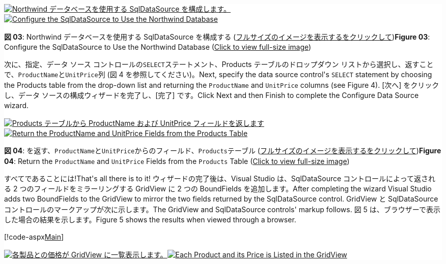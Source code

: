 
<span data-ttu-id="cd189-152">[![Northwind データベースを使用する SqlDataSource を構成します。](interacting-with-the-content-page-from-the-master-page-cs/_static/image8.png)](interacting-with-the-content-page-from-the-master-page-cs/_static/image7.png)</span><span class="sxs-lookup"><span data-stu-id="cd189-152">[![Configure the SqlDataSource to Use the Northwind Database](interacting-with-the-content-page-from-the-master-page-cs/_static/image8.png)](interacting-with-the-content-page-from-the-master-page-cs/_static/image7.png)</span></span>

<span data-ttu-id="cd189-153">**図 03**: Northwind データベースを使用する SqlDataSource を構成する ([フルサイズのイメージを表示するをクリックして](interacting-with-the-content-page-from-the-master-page-cs/_static/image9.png))</span><span class="sxs-lookup"><span data-stu-id="cd189-153">**Figure 03**: Configure the SqlDataSource to Use the Northwind Database  ([Click to view full-size image](interacting-with-the-content-page-from-the-master-page-cs/_static/image9.png))</span></span>


<span data-ttu-id="cd189-154">次に、指定、データ ソース コントロールの`SELECT`ステートメント、Products テーブルのドロップダウン リストから選択し、返すことで、`ProductName`と`UnitPrice`列 (図 4 を参照してください)。</span><span class="sxs-lookup"><span data-stu-id="cd189-154">Next, specify the data source control's `SELECT` statement by choosing the Products table from the drop-down list and returning the `ProductName` and `UnitPrice` columns (see Figure 4).</span></span> <span data-ttu-id="cd189-155">[次へ] をクリックし、データ ソースの構成ウィザードを完了し、[完了] です。</span><span class="sxs-lookup"><span data-stu-id="cd189-155">Click Next and then Finish to complete the Configure Data Source wizard.</span></span>


<span data-ttu-id="cd189-156">[![Products テーブルから ProductName および UnitPrice フィールドを返します](interacting-with-the-content-page-from-the-master-page-cs/_static/image11.png)](interacting-with-the-content-page-from-the-master-page-cs/_static/image10.png)</span><span class="sxs-lookup"><span data-stu-id="cd189-156">[![Return the ProductName and UnitPrice Fields from the Products Table](interacting-with-the-content-page-from-the-master-page-cs/_static/image11.png)](interacting-with-the-content-page-from-the-master-page-cs/_static/image10.png)</span></span>

<span data-ttu-id="cd189-157">**図 04**: を返す、`ProductName`と`UnitPrice`からのフィールド、`Products`テーブル ([フルサイズのイメージを表示するをクリックして](interacting-with-the-content-page-from-the-master-page-cs/_static/image12.png))</span><span class="sxs-lookup"><span data-stu-id="cd189-157">**Figure 04**: Return the `ProductName` and `UnitPrice` Fields from the `Products` Table  ([Click to view full-size image](interacting-with-the-content-page-from-the-master-page-cs/_static/image12.png))</span></span>


<span data-ttu-id="cd189-158">すべてであることには!</span><span class="sxs-lookup"><span data-stu-id="cd189-158">That's all there is to it!</span></span> <span data-ttu-id="cd189-159">ウィザードの完了後は、Visual Studio は、SqlDataSource コントロールによって返される 2 つのフィールドをミラーリングする GridView に 2 つの BoundFields を追加します。</span><span class="sxs-lookup"><span data-stu-id="cd189-159">After completing the wizard Visual Studio adds two BoundFields to the GridView to mirror the two fields returned by the SqlDataSource control.</span></span> <span data-ttu-id="cd189-160">GridView と SqlDataSource コントロールのマークアップが次に示します。</span><span class="sxs-lookup"><span data-stu-id="cd189-160">The GridView and SqlDataSource controls' markup follows.</span></span> <span data-ttu-id="cd189-161">図 5 は、ブラウザーで表示した場合の結果を示します。</span><span class="sxs-lookup"><span data-stu-id="cd189-161">Figure 5 shows the results when viewed through a browser.</span></span>


[!code-aspx[Main](interacting-with-the-content-page-from-the-master-page-cs/samples/sample2.aspx)]


<span data-ttu-id="cd189-162">[![各製品との価格が GridView に一覧表示します。](interacting-with-the-content-page-from-the-master-page-cs/_static/image14.png)](interacting-with-the-content-page-from-the-master-page-cs/_static/image13.png)</span><span class="sxs-lookup"><span data-stu-id="cd189-162">[![Each Product and its Price is Listed in the GridView](interacting-with-the-content-page-from-the-master-page-cs/_static/image14.png)](interacting-with-the-content-page-from-the-master-page-cs/_static/image13.png)</span></span>
